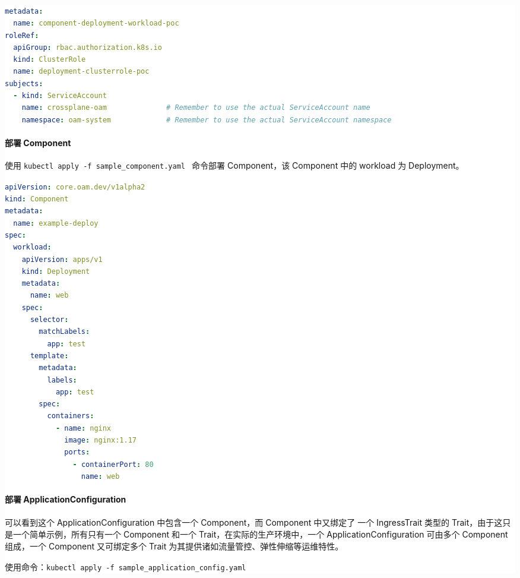 ```yaml
metadata:
  name: component-deployment-workload-poc
roleRef:
  apiGroup: rbac.authorization.k8s.io
  kind: ClusterRole
  name: deployment-clusterrole-poc
subjects:
  - kind: ServiceAccount
    name: crossplane-oam              # Remember to use the actual ServiceAccount name
    namespace: oam-system             # Remember to use the actual ServiceAccount namespace

```

#### 部署 Component

使用 `kubectl apply -f sample_component.yaml ` 命令部署 Component，该 Component 中的 workload 为 Deployment。

```yaml
apiVersion: core.oam.dev/v1alpha2
kind: Component
metadata:
  name: example-deploy
spec:
  workload:
    apiVersion: apps/v1
    kind: Deployment
    metadata:
      name: web
    spec:
      selector:
        matchLabels:
          app: test
      template:
        metadata:
          labels:
            app: test
        spec:
          containers:
            - name: nginx
              image: nginx:1.17
              ports:
                - containerPort: 80
                  name: web
```

#### 部署 ApplicationConfiguration

可以看到这个 ApplicationConfiguration 中包含一个 Component，而 Component 中又绑定了 一个 IngressTrait 类型的 Trait，由于这只是一个简单示例，所有只有一个 Component 和一个 Trait，在实际的生产环境中，一个 ApplicationConfiguration 可由多个 Component 组成，一个 Component 又可绑定多个 Trait 为其提供诸如流量管控、弹性伸缩等运维特性。

使用命令：`kubectl apply -f sample_application_config.yaml`
